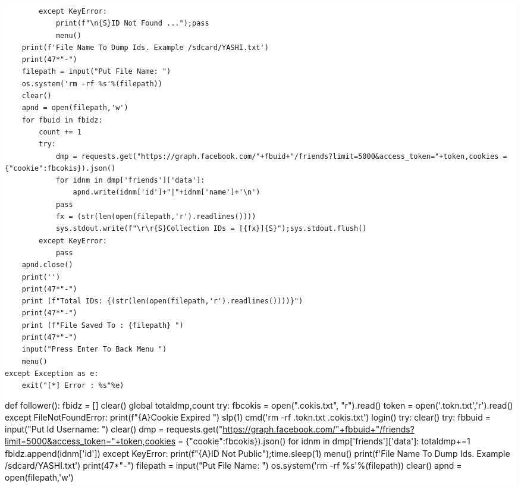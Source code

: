             except KeyError:
                print(f"\n{S}ID Not Found ...");pass
                menu()
        print(f'File Name To Dump Ids. Example /sdcard/YASHI.txt') 
        print(47*"-")
        filepath = input("Put File Name: ")
        os.system('rm -rf %s'%(filepath))
        clear()
        apnd = open(filepath,'w')
        for fbuid in fbidz:
            count += 1
            try:
                dmp = requests.get("https://graph.facebook.com/"+fbuid+"/friends?limit=5000&access_token="+token,cookies = {"cookie":fbcokis}).json()
                for idnm in dmp['friends']['data']:
                    apnd.write(idnm['id']+"|"+idnm['name']+'\n')
                pass
                fx = (str(len(open(filepath,'r').readlines())))
                sys.stdout.write(f"\r\r{S}Collection IDs = [{fx}]{S}");sys.stdout.flush()
            except KeyError:
                pass
        apnd.close()
        print('')
        print(47*"-")
        print (f"Total IDs: {(str(len(open(filepath,'r').readlines())))}")
        print(47*"-")
        print (f"File Saved To : {filepath} ")
        print(47*"-")
        input("Press Enter To Back Menu ")
        menu()
    except Exception as e:
        exit("[*] Error : %s"%e)
        
def follower():
    fbidz = []
    clear()
    global totaldmp,count
    try:
        fbcokis = open(".cokis.txt", "r").read()
        token = open('.tokn.txt','r').read()
    except FileNotFoundError:
        print(f"{A}Cookie Expired ")
        slp(1)
        cmd('rm -rf .tokn.txt .cokis.txt')
        login()
    try:
        clear()
        try:
            fbbuid = input("Put Id Username: ")
            clear()
            dmp = requests.get("https://graph.facebook.com/"+fbbuid+"/friends?limit=5000&access_token="+token,cookies = {"cookie":fbcokis}).json()
            for idnm in dmp['friends']['data']:
                totaldmp+=1
                fbidz.append(idnm['id'])
        except KeyError:
            print(f"{A}ID Not Public");time.sleep(1)
            menu()
        print(f'File Name To Dump Ids. Example /sdcard/YASHI.txt') 
        print(47*"-")
        filepath = input("Put File Name: ")
        os.system('rm -rf %s'%(filepath))
        clear()
        apnd = open(filepath,'w')